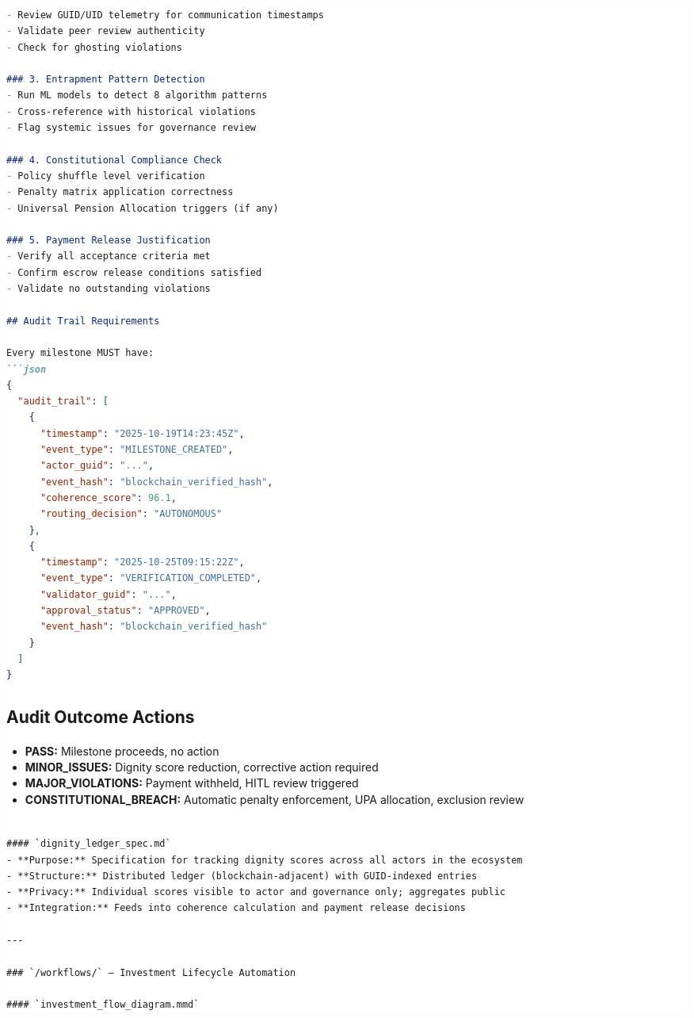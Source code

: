 ```markdown
- Review GUID/UID telemetry for communication timestamps
- Validate peer review authenticity
- Check for ghosting violations

### 3. Entrapment Pattern Detection
- Run ML models to detect 8 algorithm patterns
- Cross-reference with historical violations
- Flag systemic issues for governance review

### 4. Constitutional Compliance Check
- Policy shuffle level verification
- Penalty matrix application correctness
- Universal Pension Allocation triggers (if any)

### 5. Payment Release Justification
- Verify all acceptance criteria met
- Confirm escrow release conditions satisfied
- Validate no outstanding violations

## Audit Trail Requirements

Every milestone MUST have:
```json
{
  "audit_trail": [
    {
      "timestamp": "2025-10-19T14:23:45Z",
      "event_type": "MILESTONE_CREATED",
      "actor_guid": "...",
      "event_hash": "blockchain_verified_hash",
      "coherence_score": 96.1,
      "routing_decision": "AUTONOMOUS"
    },
    {
      "timestamp": "2025-10-25T09:15:22Z",
      "event_type": "VERIFICATION_COMPLETED",
      "validator_guid": "...",
      "approval_status": "APPROVED",
      "event_hash": "blockchain_verified_hash"
    }
  ]
}
```

## Audit Outcome Actions

- **PASS:** Milestone proceeds, no action
- **MINOR_ISSUES:** Dignity score reduction, corrective action required
- **MAJOR_VIOLATIONS:** Payment withheld, HITL review triggered
- **CONSTITUTIONAL_BREACH:** Automatic penalty enforcement, UPA allocation, exclusion review
```

#### `dignity_ledger_spec.md`
- **Purpose:** Specification for tracking dignity scores across all actors in the ecosystem
- **Structure:** Distributed ledger (blockchain-adjacent) with GUID-indexed entries
- **Privacy:** Individual scores visible to actor and governance only; aggregates public
- **Integration:** Feeds into coherence calculation and payment release decisions

---

### `/workflows/` — Investment Lifecycle Automation

#### `investment_flow_diagram.mmd`
```
